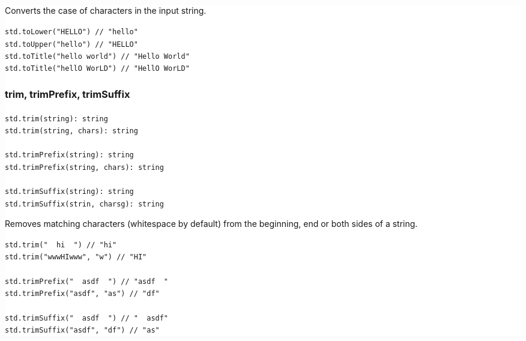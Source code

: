 Converts the case of characters in the input string.

```acorn
std.toLower("HELLO") // "hello"
std.toUpper("hello") // "HELLO"
std.toTitle("hello world") // "Hello World"
std.toTitle("hellO WorLD") // "HellO WorLD"
```

### trim, trimPrefix, trimSuffix

```acorn
std.trim(string): string
std.trim(string, chars): string

std.trimPrefix(string): string
std.trimPrefix(string, chars): string

std.trimSuffix(string): string
std.trimSuffix(strin, charsg): string
```

Removes matching characters (whitespace by default) from the beginning, end or both sides of a string.

```acorn
std.trim("  hi  ") // "hi"
std.trim("wwwHIwww", "w") // "HI"

std.trimPrefix("  asdf  ") // "asdf  "
std.trimPrefix("asdf", "as") // "df"

std.trimSuffix("  asdf  ") // "  asdf"
std.trimSuffix("asdf", "df") // "as"
```

